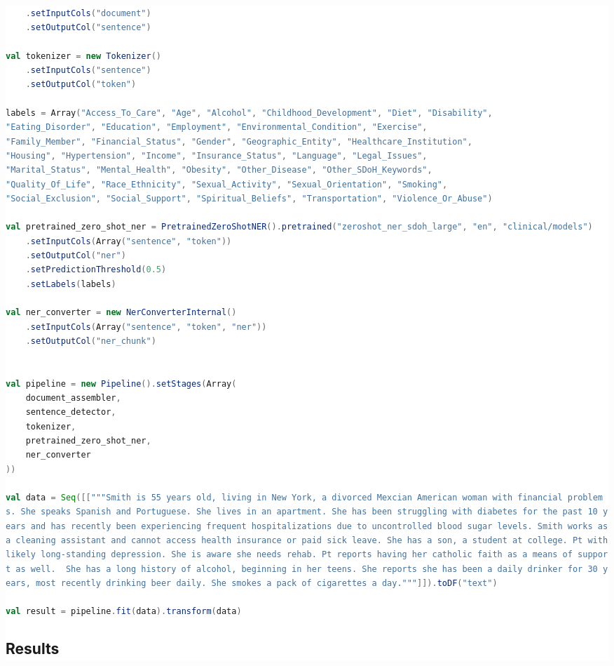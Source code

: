 ```scala
    .setInputCols("document")
    .setOutputCol("sentence")

val tokenizer = new Tokenizer()
    .setInputCols("sentence")
    .setOutputCol("token")

labels = Array("Access_To_Care", "Age", "Alcohol", "Childhood_Development", "Diet", "Disability",
"Eating_Disorder", "Education", "Employment", "Environmental_Condition", "Exercise",
"Family_Member", "Financial_Status", "Gender", "Geographic_Entity", "Healthcare_Institution",
"Housing", "Hypertension", "Income", "Insurance_Status", "Language", "Legal_Issues",
"Marital_Status", "Mental_Health", "Obesity", "Other_Disease", "Other_SDoH_Keywords",
"Quality_Of_Life", "Race_Ethnicity", "Sexual_Activity", "Sexual_Orientation", "Smoking",
"Social_Exclusion", "Social_Support", "Spiritual_Beliefs", "Transportation", "Violence_Or_Abuse")

val pretrained_zero_shot_ner = PretrainedZeroShotNER().pretrained("zeroshot_ner_sdoh_large", "en", "clinical/models")
    .setInputCols(Array("sentence", "token"))
    .setOutputCol("ner")
    .setPredictionThreshold(0.5)
    .setLabels(labels)

val ner_converter = new NerConverterInternal()
    .setInputCols(Array("sentence", "token", "ner"))
    .setOutputCol("ner_chunk")


val pipeline = new Pipeline().setStages(Array(
    document_assembler,
    sentence_detector,
    tokenizer,
    pretrained_zero_shot_ner,
    ner_converter
))

val data = Seq([["""Smith is 55 years old, living in New York, a divorced Mexcian American woman with financial problems. She speaks Spanish and Portuguese. She lives in an apartment. She has been struggling with diabetes for the past 10 years and has recently been experiencing frequent hospitalizations due to uncontrolled blood sugar levels. Smith works as a cleaning assistant and cannot access health insurance or paid sick leave. She has a son, a student at college. Pt with likely long-standing depression. She is aware she needs rehab. Pt reports having her catholic faith as a means of support as well.  She has a long history of alcohol, beginning in her teens. She reports she has been a daily drinker for 30 years, most recently drinking beer daily. She smokes a pack of cigarettes a day."""]]).toDF("text")

val result = pipeline.fit(data).transform(data)

```
</div>

## Results
